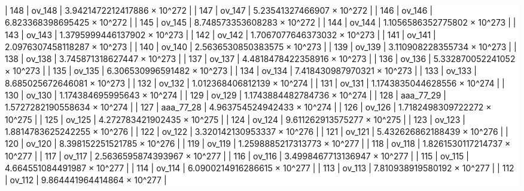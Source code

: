 | 148 | ov_148 | 3.9421472212417886 × 10^272 |
| 147 | ov_147 | 5.23541327466907 × 10^272 |
| 146 | ov_146 | 6.823368398695425 × 10^272 |
| 145 | ov_145 | 8.748573353608283 × 10^272 |
| 144 | ov_144 | 1.1056586352775802 × 10^273 |
| 143 | ov_143 | 1.3795999446137902 × 10^273 |
| 142 | ov_142 | 1.7067077646373032 × 10^273 |
| 141 | ov_141 | 2.0976307458118287 × 10^273 |
| 140 | ov_140 | 2.5636530850383575 × 10^273 |
| 139 | ov_139 | 3.110908228355734 × 10^273 |
| 138 | ov_138 | 3.745871318627447 × 10^273 |
| 137 | ov_137 | 4.4818478422358916 × 10^273 |
| 136 | ov_136 | 5.332870052241052 × 10^273 |
| 135 | ov_135 | 6.306530996591482 × 10^273 |
| 134 | ov_134 | 7.418430987970321 × 10^273 |
| 133 | ov_133 | 8.685025672646081 × 10^273 |
| 132 | ov_132 | 1.012368406812139 × 10^274 |
| 131 | ov_131 | 1.1743835044628556 × 10^274 |
| 130 | ov_130 | 1.174384695995643 × 10^274 |
| 129 | ov_129 | 1.1743884482784736 × 10^274 |
| 128 | aaa_77_29 | 1.5727282190558634 × 10^274 |
| 127 | aaa_77_28 | 4.963754524942433 × 10^274 |
| 126 | ov_126 | 1.7182498309722272 × 10^275 |
| 125 | ov_125 | 4.272783421902435 × 10^275 |
| 124 | ov_124 | 9.611262913575277 × 10^275 |
| 123 | ov_123 | 1.8814783625242255 × 10^276 |
| 122 | ov_122 | 3.320142130953337 × 10^276 |
| 121 | ov_121 | 5.432626862188439 × 10^276 |
| 120 | ov_120 | 8.398152251521785 × 10^276 |
| 119 | ov_119 | 1.2598885217313773 × 10^277 |
| 118 | ov_118 | 1.8261530117214737 × 10^277 |
| 117 | ov_117 | 2.5636595874393967 × 10^277 |
| 116 | ov_116 | 3.4998467713136947 × 10^277 |
| 115 | ov_115 | 4.664551084491987 × 10^277 |
| 114 | ov_114 | 6.0900214916286615 × 10^277 |
| 113 | ov_113 | 7.810938919580192 × 10^277 |
| 112 | ov_112 | 9.864441964414864 × 10^277 |